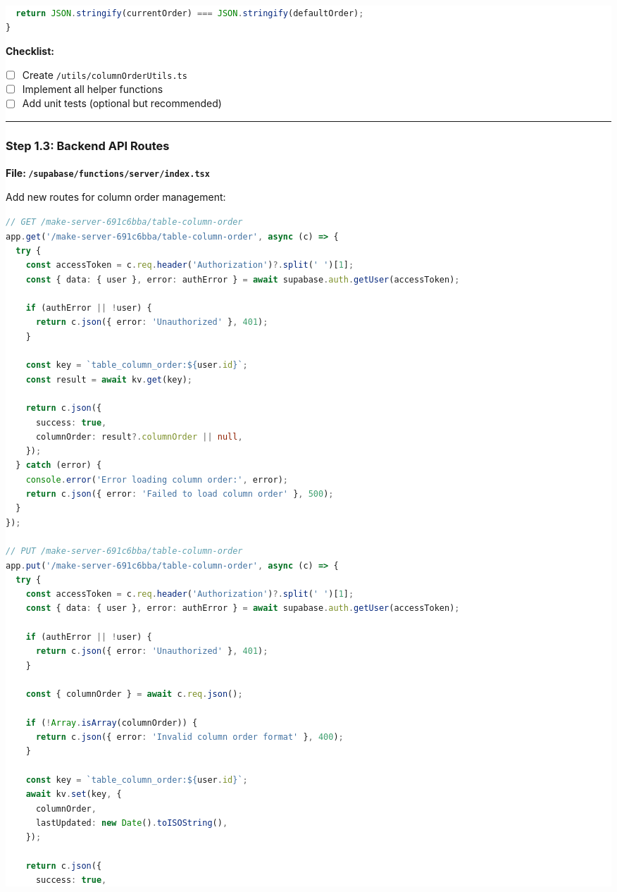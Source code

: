 ```typescript
  return JSON.stringify(currentOrder) === JSON.stringify(defaultOrder);
}
```

**Checklist:**
- [ ] Create `/utils/columnOrderUtils.ts`
- [ ] Implement all helper functions
- [ ] Add unit tests (optional but recommended)

---

### Step 1.3: Backend API Routes
**File: `/supabase/functions/server/index.tsx`**

Add new routes for column order management:

```typescript
// GET /make-server-691c6bba/table-column-order
app.get('/make-server-691c6bba/table-column-order', async (c) => {
  try {
    const accessToken = c.req.header('Authorization')?.split(' ')[1];
    const { data: { user }, error: authError } = await supabase.auth.getUser(accessToken);
    
    if (authError || !user) {
      return c.json({ error: 'Unauthorized' }, 401);
    }
    
    const key = `table_column_order:${user.id}`;
    const result = await kv.get(key);
    
    return c.json({
      success: true,
      columnOrder: result?.columnOrder || null,
    });
  } catch (error) {
    console.error('Error loading column order:', error);
    return c.json({ error: 'Failed to load column order' }, 500);
  }
});

// PUT /make-server-691c6bba/table-column-order
app.put('/make-server-691c6bba/table-column-order', async (c) => {
  try {
    const accessToken = c.req.header('Authorization')?.split(' ')[1];
    const { data: { user }, error: authError } = await supabase.auth.getUser(accessToken);
    
    if (authError || !user) {
      return c.json({ error: 'Unauthorized' }, 401);
    }
    
    const { columnOrder } = await c.req.json();
    
    if (!Array.isArray(columnOrder)) {
      return c.json({ error: 'Invalid column order format' }, 400);
    }
    
    const key = `table_column_order:${user.id}`;
    await kv.set(key, {
      columnOrder,
      lastUpdated: new Date().toISOString(),
    });
    
    return c.json({
      success: true,
```